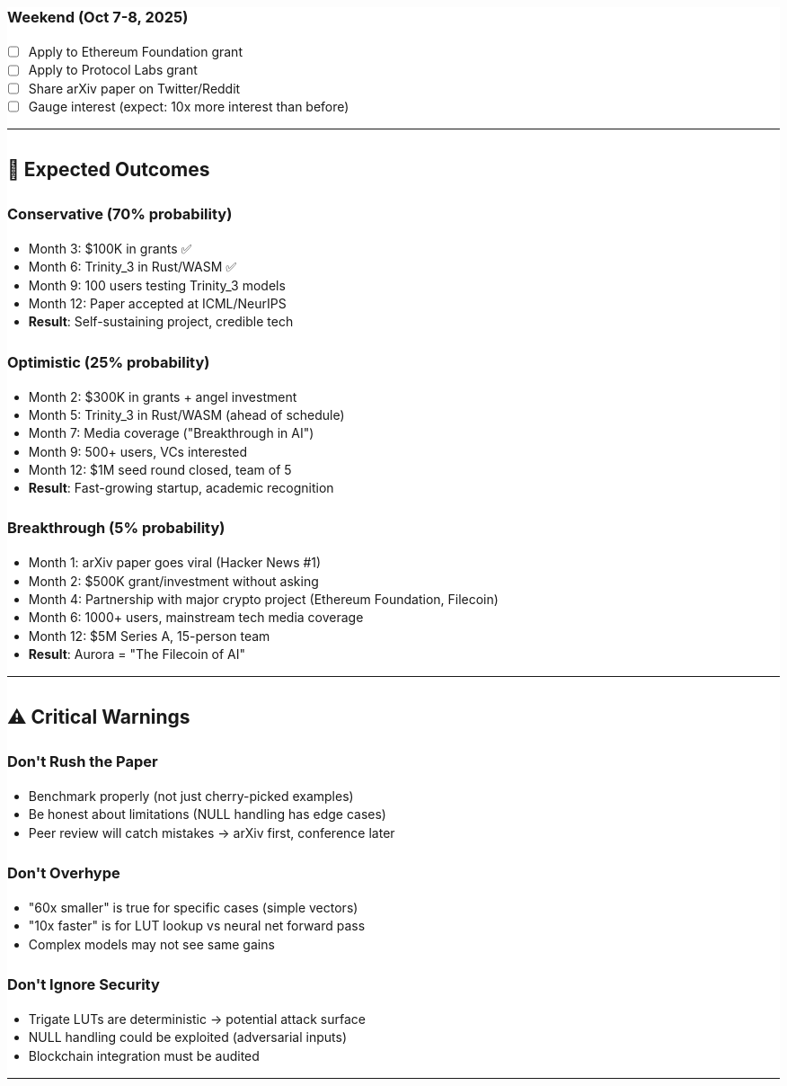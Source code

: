 ### Weekend (Oct 7-8, 2025)
- [ ] Apply to Ethereum Foundation grant
- [ ] Apply to Protocol Labs grant
- [ ] Share arXiv paper on Twitter/Reddit
- [ ] Gauge interest (expect: 10x more interest than before)

---

## 🔮 Expected Outcomes

### Conservative (70% probability)
- Month 3: $100K in grants ✅
- Month 6: Trinity_3 in Rust/WASM ✅
- Month 9: 100 users testing Trinity_3 models
- Month 12: Paper accepted at ICML/NeurIPS
- **Result**: Self-sustaining project, credible tech

### Optimistic (25% probability)
- Month 2: $300K in grants + angel investment
- Month 5: Trinity_3 in Rust/WASM (ahead of schedule)
- Month 7: Media coverage ("Breakthrough in AI")
- Month 9: 500+ users, VCs interested
- Month 12: $1M seed round closed, team of 5
- **Result**: Fast-growing startup, academic recognition

### Breakthrough (5% probability)
- Month 1: arXiv paper goes viral (Hacker News #1)
- Month 2: $500K grant/investment without asking
- Month 4: Partnership with major crypto project (Ethereum Foundation, Filecoin)
- Month 6: 1000+ users, mainstream tech media coverage
- Month 12: $5M Series A, 15-person team
- **Result**: Aurora = "The Filecoin of AI"

---

## ⚠️ Critical Warnings

### Don't Rush the Paper
- Benchmark properly (not just cherry-picked examples)
- Be honest about limitations (NULL handling has edge cases)
- Peer review will catch mistakes → arXiv first, conference later

### Don't Overhype
- "60x smaller" is true for specific cases (simple vectors)
- "10x faster" is for LUT lookup vs neural net forward pass
- Complex models may not see same gains

### Don't Ignore Security
- Trigate LUTs are deterministic → potential attack surface
- NULL handling could be exploited (adversarial inputs)
- Blockchain integration must be audited

---